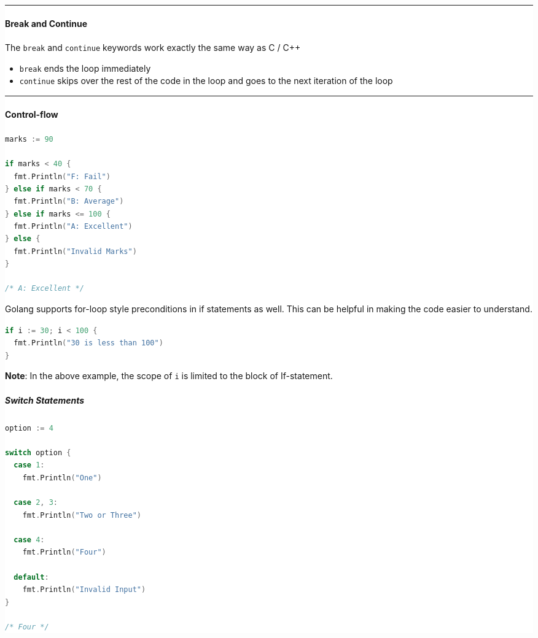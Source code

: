 
---

#### Break and Continue
The `break` and `continue` keywords work exactly the same way as C / C++
- `break` ends the loop immediately
- `continue` skips over the rest of the code in the loop and goes to the next iteration of the loop


---

#### Control-flow
```go
marks := 90

if marks < 40 {
  fmt.Println("F: Fail")
} else if marks < 70 {
  fmt.Println("B: Average")
} else if marks <= 100 {
  fmt.Println("A: Excellent")
} else {
  fmt.Println("Invalid Marks")
}

/* A: Excellent */ 
```

Golang supports for-loop style preconditions in if statements as well. This can be helpful in making the code easier to understand. 

```go
if i := 30; i < 100 {
  fmt.Println("30 is less than 100")
}
```

**Note**: In the above example, the scope of `i` is limited to the block of If-statement.


##### Switch Statements
```go
option := 4

switch option {
  case 1:
    fmt.Println("One")
        
  case 2, 3:
    fmt.Println("Two or Three")
        
  case 4:
    fmt.Println("Four")
        
  default:
    fmt.Println("Invalid Input")
}

/* Four */ 
```
